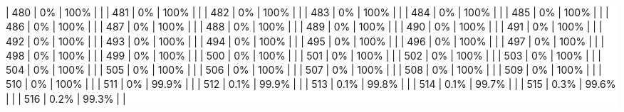 | 480 | 0% | 100% |  |
| 481 | 0% | 100% |  |
| 482 | 0% | 100% |  |
| 483 | 0% | 100% |  |
| 484 | 0% | 100% |  |
| 485 | 0% | 100% |  |
| 486 | 0% | 100% |  |
| 487 | 0% | 100% |  |
| 488 | 0% | 100% |  |
| 489 | 0% | 100% |  |
| 490 | 0% | 100% |  |
| 491 | 0% | 100% |  |
| 492 | 0% | 100% |  |
| 493 | 0% | 100% |  |
| 494 | 0% | 100% |  |
| 495 | 0% | 100% |  |
| 496 | 0% | 100% |  |
| 497 | 0% | 100% |  |
| 498 | 0% | 100% |  |
| 499 | 0% | 100% |  |
| 500 | 0% | 100% |  |
| 501 | 0% | 100% |  |
| 502 | 0% | 100% |  |
| 503 | 0% | 100% |  |
| 504 | 0% | 100% |  |
| 505 | 0% | 100% |  |
| 506 | 0% | 100% |  |
| 507 | 0% | 100% |  |
| 508 | 0% | 100% |  |
| 509 | 0% | 100% |  |
| 510 | 0% | 100% |  |
| 511 | 0% | 99.9% |  |
| 512 | 0.1% | 99.9% |  |
| 513 | 0.1% | 99.8% |  |
| 514 | 0.1% | 99.7% |  |
| 515 | 0.3% | 99.6% |  |
| 516 | 0.2% | 99.3% |  |